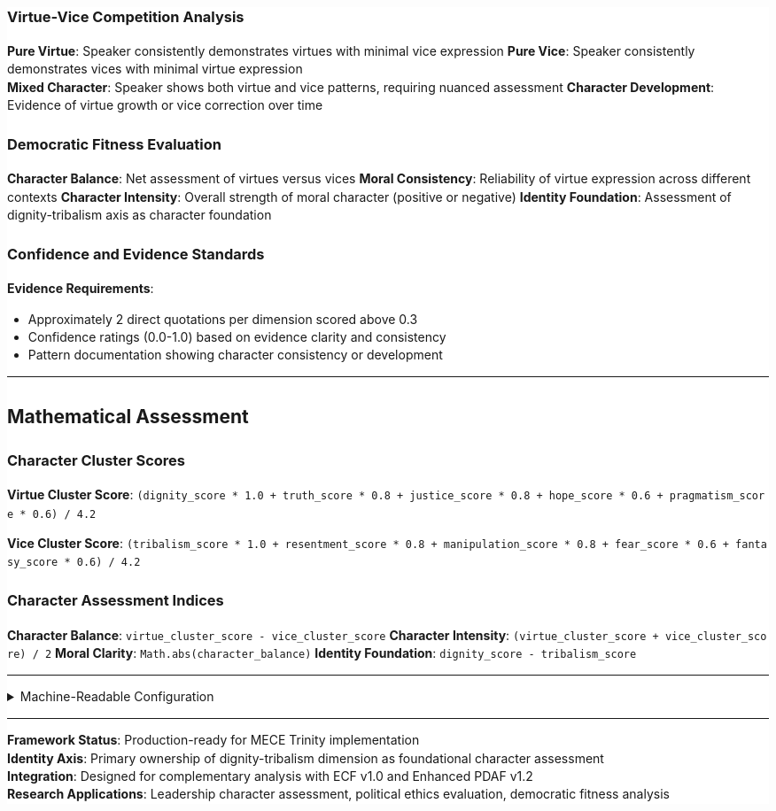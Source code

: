 ### Virtue-Vice Competition Analysis

**Pure Virtue**: Speaker consistently demonstrates virtues with minimal vice expression
**Pure Vice**: Speaker consistently demonstrates vices with minimal virtue expression  
**Mixed Character**: Speaker shows both virtue and vice patterns, requiring nuanced assessment
**Character Development**: Evidence of virtue growth or vice correction over time

### Democratic Fitness Evaluation

**Character Balance**: Net assessment of virtues versus vices
**Moral Consistency**: Reliability of virtue expression across different contexts
**Character Intensity**: Overall strength of moral character (positive or negative)
**Identity Foundation**: Assessment of dignity-tribalism axis as character foundation

### Confidence and Evidence Standards

**Evidence Requirements**:
- Approximately 2 direct quotations per dimension scored above 0.3
- Confidence ratings (0.0-1.0) based on evidence clarity and consistency
- Pattern documentation showing character consistency or development

---

## Mathematical Assessment

### Character Cluster Scores

**Virtue Cluster Score**: 
`(dignity_score * 1.0 + truth_score * 0.8 + justice_score * 0.8 + hope_score * 0.6 + pragmatism_score * 0.6) / 4.2`

**Vice Cluster Score**:
`(tribalism_score * 1.0 + resentment_score * 0.8 + manipulation_score * 0.8 + fear_score * 0.6 + fantasy_score * 0.6) / 4.2`

### Character Assessment Indices

**Character Balance**: `virtue_cluster_score - vice_cluster_score`
**Character Intensity**: `(virtue_cluster_score + vice_cluster_score) / 2`
**Moral Clarity**: `Math.abs(character_balance)`
**Identity Foundation**: `dignity_score - tribalism_score`

---

<details><summary>Machine-Readable Configuration</summary></details>

---

**Framework Status**: Production-ready for MECE Trinity implementation  
**Identity Axis**: Primary ownership of dignity-tribalism dimension as foundational character assessment  
**Integration**: Designed for complementary analysis with ECF v1.0 and Enhanced PDAF v1.2  
**Research Applications**: Leadership character assessment, political ethics evaluation, democratic fitness analysis